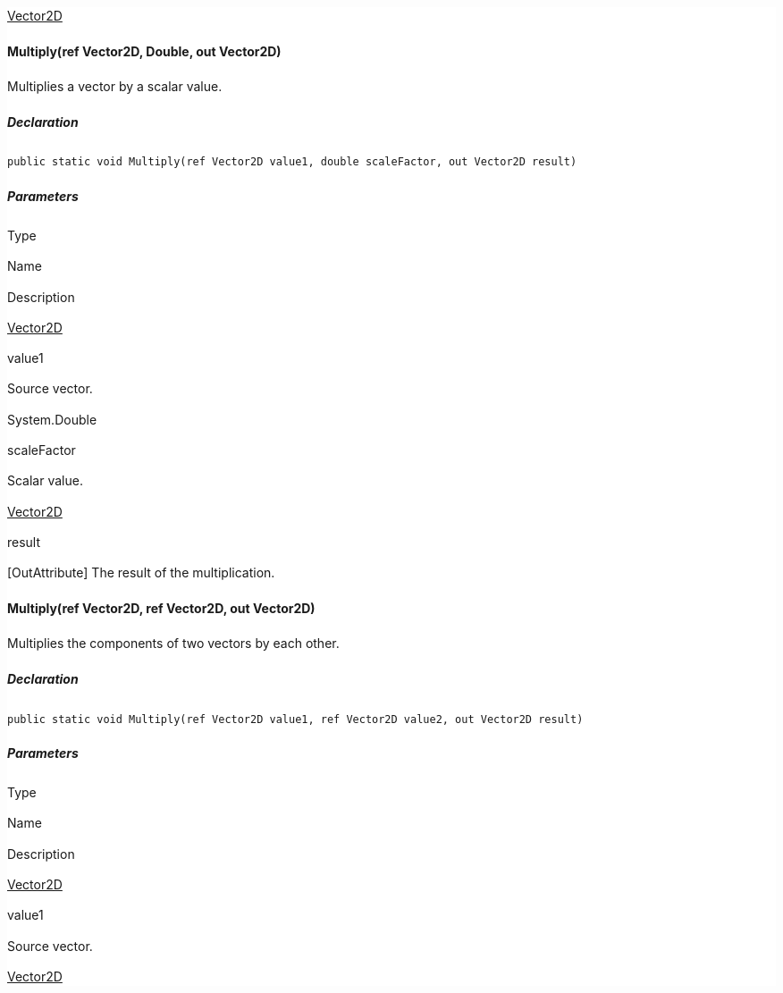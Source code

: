 [Vector2D](https://keensoftwarehouse.github.io/SpaceEngineersModAPI/api/VRageMath.Vector2D.html)

#### Multiply(ref Vector2D, Double, out Vector2D)

Multiplies a vector by a scalar value.

##### Declaration

```
public static void Multiply(ref Vector2D value1, double scaleFactor, out Vector2D result)
```

##### Parameters

Type

Name

Description

[Vector2D](https://keensoftwarehouse.github.io/SpaceEngineersModAPI/api/VRageMath.Vector2D.html)

value1

Source vector.

System.Double

scaleFactor

Scalar value.

[Vector2D](https://keensoftwarehouse.github.io/SpaceEngineersModAPI/api/VRageMath.Vector2D.html)

result

\[OutAttribute\] The result of the multiplication.

#### Multiply(ref Vector2D, ref Vector2D, out Vector2D)

Multiplies the components of two vectors by each other.

##### Declaration

```
public static void Multiply(ref Vector2D value1, ref Vector2D value2, out Vector2D result)
```

##### Parameters

Type

Name

Description

[Vector2D](https://keensoftwarehouse.github.io/SpaceEngineersModAPI/api/VRageMath.Vector2D.html)

value1

Source vector.

[Vector2D](https://keensoftwarehouse.github.io/SpaceEngineersModAPI/api/VRageMath.Vector2D.html)
